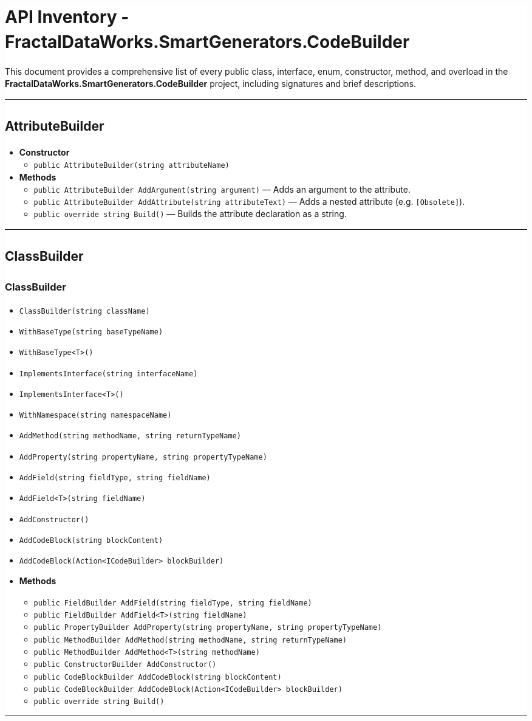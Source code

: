 # API Inventory - FractalDataWorks.SmartGenerators.CodeBuilder

This document provides a comprehensive list of every public class, interface, enum, constructor, method, and overload in the **FractalDataWorks.SmartGenerators.CodeBuilder** project, including signatures and brief descriptions.

---

## AttributeBuilder
- **Constructor**
  - `public AttributeBuilder(string attributeName)`
- **Methods**
  - `public AttributeBuilder AddArgument(string argument)` — Adds an argument to the attribute.
  - `public AttributeBuilder AddAttribute(string attributeText)` — Adds a nested attribute (e.g. `[Obsolete]`).
  - `public override string Build()` — Builds the attribute declaration as a string.

---

## ClassBuilder

### ClassBuilder

- `ClassBuilder(string className)`
- `WithBaseType(string baseTypeName)`
- `WithBaseType<T>()`
- `ImplementsInterface(string interfaceName)`
- `ImplementsInterface<T>()`
- `WithNamespace(string namespaceName)`
- `AddMethod(string methodName, string returnTypeName)`
- `AddProperty(string propertyName, string propertyTypeName)`
- `AddField(string fieldType, string fieldName)`
- `AddField<T>(string fieldName)`
- `AddConstructor()`
- `AddCodeBlock(string blockContent)`
- `AddCodeBlock(Action<ICodeBuilder> blockBuilder)`

- **Methods**
  - `public FieldBuilder AddField(string fieldType, string fieldName)`
  - `public FieldBuilder AddField<T>(string fieldName)`
  - `public PropertyBuilder AddProperty(string propertyName, string propertyTypeName)`
  - `public MethodBuilder AddMethod(string methodName, string returnTypeName)`
  - `public MethodBuilder AddMethod<T>(string methodName)`
  - `public ConstructorBuilder AddConstructor()`
  - `public CodeBlockBuilder AddCodeBlock(string blockContent)`
  - `public CodeBlockBuilder AddCodeBlock(Action<ICodeBuilder> blockBuilder)`
  - `public override string Build()`

---
